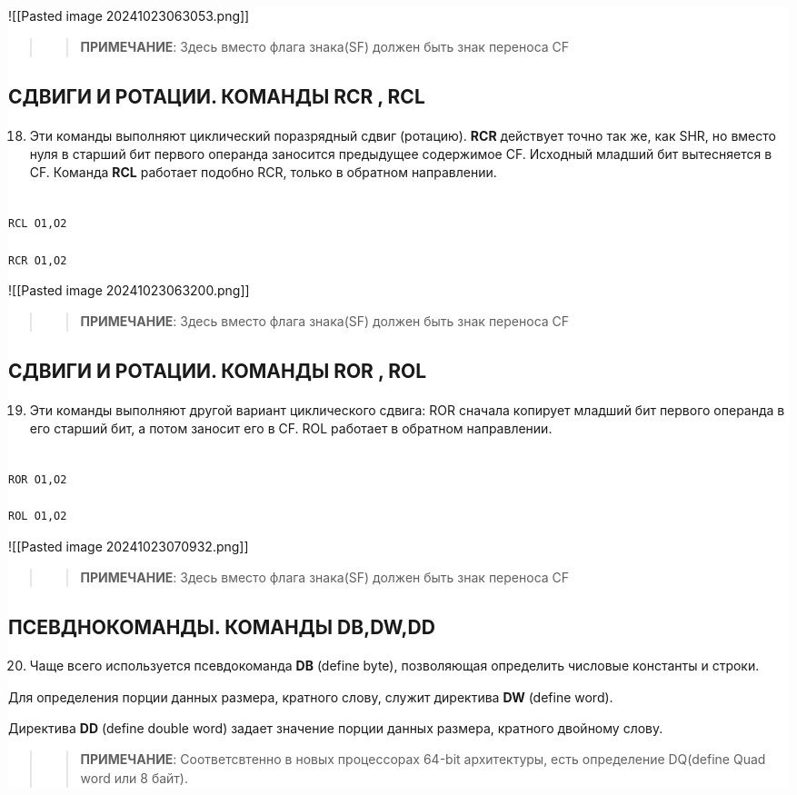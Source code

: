 ![[Pasted image 20241023063053.png]]
>>**ПРИМЕЧАНИЕ**: Здесь вместо флага знака(SF) должен быть знак переноса СF

## СДВИГИ И РОТАЦИИ. КОМАНДЫ RCR , RCL

18. Эти команды выполняют циклический поразрядный сдвиг (ротацию). **RCR**
действует точно так же, как SHR, но вместо нуля в старший бит первого
операнда заносится предыдущее содержимое CF. Исходный младший бит
вытесняется в CF. Команда **RCL** работает подобно RCR, только в обратном
направлении.

```Assembly

RCL O1,O2

RCR O1,O2

```

![[Pasted image 20241023063200.png]]
>>**ПРИМЕЧАНИЕ**: Здесь вместо флага знака(SF) должен быть знак переноса СF

## СДВИГИ И РОТАЦИИ. КОМАНДЫ ROR , ROL


19. Эти команды выполняют другой вариант циклического сдвига: ROR сначала
копирует младший бит первого операнда в его старший бит, а потом заносит
его в CF. ROL работает в обратном направлении.

```Assembly

ROR O1,O2

ROL O1,O2

```

![[Pasted image 20241023070932.png]]
 >>**ПРИМЕЧАНИЕ**: Здесь вместо флага знака(SF) должен быть знак переноса СF



## ПСЕВДНОКОМАНДЫ. КОМАНДЫ DB,DW,DD

20. Чаще всего используется псевдокоманда **DB** (define byte), позволяющая
определить числовые константы и строки. 

Для определения порции данных размера, кратного слову, служит директива
**DW** (define word).

Директива **DD** (define double word) задает значение порции данных размера,
кратного двойному слову.

>>**ПРИМЕЧАНИЕ**: Соответсвтенно в новых процессорах 64-bit архитектуры, есть определение DQ(define Quad word или 8 байт).
